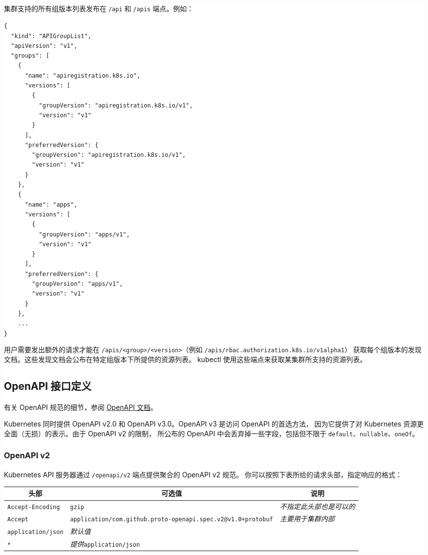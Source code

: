 集群支持的所有组版本列表发布在 `/api` 和 `/apis` 端点。例如：

```
{
  "kind": "APIGroupList",
  "apiVersion": "v1",
  "groups": [
    {
      "name": "apiregistration.k8s.io",
      "versions": [
        {
          "groupVersion": "apiregistration.k8s.io/v1",
          "version": "v1"
        }
      ],
      "preferredVersion": {
        "groupVersion": "apiregistration.k8s.io/v1",
        "version": "v1"
      }
    },
    {
      "name": "apps",
      "versions": [
        {
          "groupVersion": "apps/v1",
          "version": "v1"
        }
      ],
      "preferredVersion": {
        "groupVersion": "apps/v1",
        "version": "v1"
      }
    },
    ...
}
```

用户需要发出额外的请求才能在 `/apis/<group>/<version>`（例如 `/apis/rbac.authorization.k8s.io/v1alpha1`） 获取每个组版本的发现文档。这些发现文档会公布在特定组版本下所提供的资源列表。 kubectl 使用这些端点来获取某集群所支持的资源列表。

## OpenAPI 接口定义

有关 OpenAPI 规范的细节，参阅 [OpenAPI 文档](https://www.openapis.org/)。

Kubernetes 同时提供 OpenAPI v2.0 和 OpenAPI v3.0。OpenAPI v3 是访问 OpenAPI 的首选方法， 因为它提供了对 Kubernetes 资源更全面（无损）的表示。由于 OpenAPI v2 的限制， 所公布的 OpenAPI 中会丢弃掉一些字段，包括但不限于 `default`、`nullable`、`oneOf`。

### OpenAPI v2

Kubernetes API 服务器通过 `/openapi/v2` 端点提供聚合的 OpenAPI v2 规范。 你可以按照下表所给的请求头部，指定响应的格式：

| 头部               | 可选值                                                       | 说明                     |
| ------------------ | ------------------------------------------------------------ | ------------------------ |
| `Accept-Encoding`  | `gzip`                                                       | *不指定此头部也是可以的* |
| `Accept`           | `application/com.github.proto-openapi.spec.v2@v1.0+protobuf` | *主要用于集群内部*       |
| `application/json` | *默认值*                                                     |                          |
| `*`                | *提供*`application/json`                                     |                          |

